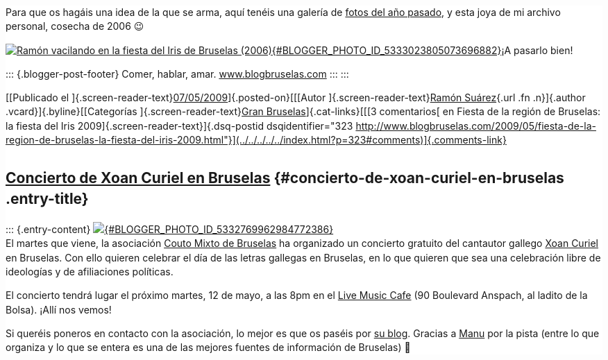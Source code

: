 Para que os hagáis una idea de la que se arma, aquí tenéis una galería
de [fotos del año
pasado](http://www.fetedeliris.be/index.php?option=com_morfeoshow&task=view&gallery=1&Itemid=9&lang=fr),
y esta joya de mi archivo personal, cosecha de 2006 😉

[![Ramón vacilando en la fiesta del Iris de Bruselas
(2006)](http://4.bp.blogspot.com/_m9ESRqvSnjc/SgK05SgeqHI/AAAAAAAACZo/xjcjYgybymI/s320/ramon_fiesta_iris_bruselas_2006_hercules.JPG){#BLOGGER_PHOTO_ID_5333023805073696882}](http://4.bp.blogspot.com/_m9ESRqvSnjc/SgK05SgeqHI/AAAAAAAACZo/xjcjYgybymI/s1600-h/ramon_fiesta_iris_bruselas_2006_hercules.JPG)¡A
pasarlo bien!

::: {.blogger-post-footer}
Comer, hablar, amar. www.blogbruselas.com
:::
:::

[[Publicado el
]{.screen-reader-text}[07/05/2009](../../../../../index.html?p=323)]{.posted-on}[[[Autor
]{.screen-reader-text}[Ramón
Suárez](../../../../2010/04/30/index.html?author=2){.url .fn
.n}]{.author .vcard}]{.byline}[[Categorías ]{.screen-reader-text}[Gran
Bruselas](../../../../category/gran-bruselas/index.html)]{.cat-links}[[[3
comentarios[ en Fiesta de la región de Bruselas: la fiesta del Iris
2009]{.screen-reader-text}]{.dsq-postid
dsqidentifier="323 http://www.blogbruselas.com/2009/05/fiesta-de-la-region-de-bruselas-la-fiesta-del-iris-2009.html"}](../../../../../index.html?p=323#comments)]{.comments-link}

[Concierto de Xoan Curiel en Bruselas](../../../../../index.html?p=322) {#concierto-de-xoan-curiel-en-bruselas .entry-title}
-----------------------------------------------------------------------

::: {.entry-content}
[![](http://2.bp.blogspot.com/_m9ESRqvSnjc/SgHOBvCUkyI/AAAAAAAACZg/w8Fy0apVPso/s200/xoan-curiel-concierto-concerto-couto-mixto-bruselas.jpg){#BLOGGER_PHOTO_ID_5332769962984772386}](http://2.bp.blogspot.com/_m9ESRqvSnjc/SgHOBvCUkyI/AAAAAAAACZg/w8Fy0apVPso/s1600-h/xoan-curiel-concierto-concerto-couto-mixto-bruselas.jpg)\
El martes que viene, la asociación [Couto Mixto de
Bruselas](http://coutomixtobruxelas.blogspot.com/) ha organizado un
concierto gratuito del cantautor gallego [Xoan
Curiel](http://www.xoancuriel.com/) en Bruselas. Con ello quieren
celebrar el día de las letras gallegas en Bruselas, en lo que quieren
que sea una celebración libre de ideologías y de afiliaciones políticas.

El concierto tendrá lugar el próximo martes, 12 de mayo, a las 8pm en el
[Live Music Cafe](http://www.livemusiccafe.be/) (90 Boulevard Anspach,
al ladito de la Bolsa). ¡Allí nos vemos!

Si queréis poneros en contacto con la asociación, lo mejor es que os
paséis por [su blog](http://coutomixtobruxelas.blogspot.com/). Gracias a
[Manu](http://www.myspace.com/roskadj) por la pista (entre lo que
organiza y lo que se entera es una de las mejores fuentes de información
de Bruselas) 🙂
